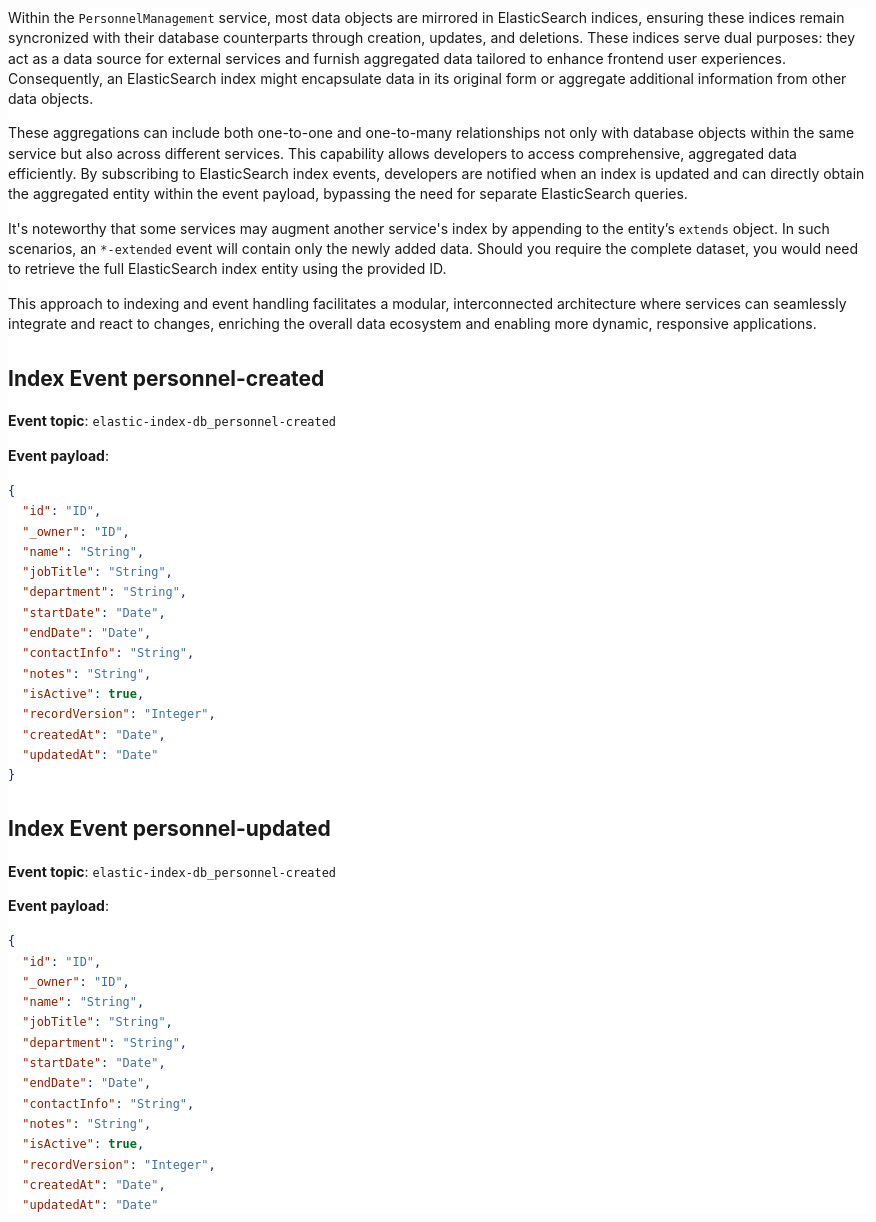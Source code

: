 Within the `PersonnelManagement` service, most data objects are mirrored in ElasticSearch indices, ensuring these indices remain syncronized with their database counterparts through creation, updates, and deletions. These indices serve dual purposes: they act as a data source for external services and furnish aggregated data tailored to enhance frontend user experiences. Consequently, an ElasticSearch index might encapsulate data in its original form or aggregate additional information from other data objects.

These aggregations can include both one-to-one and one-to-many relationships not only with database objects within the same service but also across different services. This capability allows developers to access comprehensive, aggregated data efficiently. By subscribing to ElasticSearch index events, developers are notified when an index is updated and can directly obtain the aggregated entity within the event payload, bypassing the need for separate ElasticSearch queries.

It's noteworthy that some services may augment another service's index by appending to the entity’s `extends` object. In such scenarios, an `*-extended` event will contain only the newly added data. Should you require the complete dataset, you would need to retrieve the full ElasticSearch index entity using the provided ID.

This approach to indexing and event handling facilitates a modular, interconnected architecture where services can seamlessly integrate and react to changes, enriching the overall data ecosystem and enabling more dynamic, responsive applications.

## Index Event personnel-created

**Event topic**: `elastic-index-db_personnel-created`

**Event payload**:

```json
{
  "id": "ID",
  "_owner": "ID",
  "name": "String",
  "jobTitle": "String",
  "department": "String",
  "startDate": "Date",
  "endDate": "Date",
  "contactInfo": "String",
  "notes": "String",
  "isActive": true,
  "recordVersion": "Integer",
  "createdAt": "Date",
  "updatedAt": "Date"
}
```

## Index Event personnel-updated

**Event topic**: `elastic-index-db_personnel-created`

**Event payload**:

```json
{
  "id": "ID",
  "_owner": "ID",
  "name": "String",
  "jobTitle": "String",
  "department": "String",
  "startDate": "Date",
  "endDate": "Date",
  "contactInfo": "String",
  "notes": "String",
  "isActive": true,
  "recordVersion": "Integer",
  "createdAt": "Date",
  "updatedAt": "Date"
```